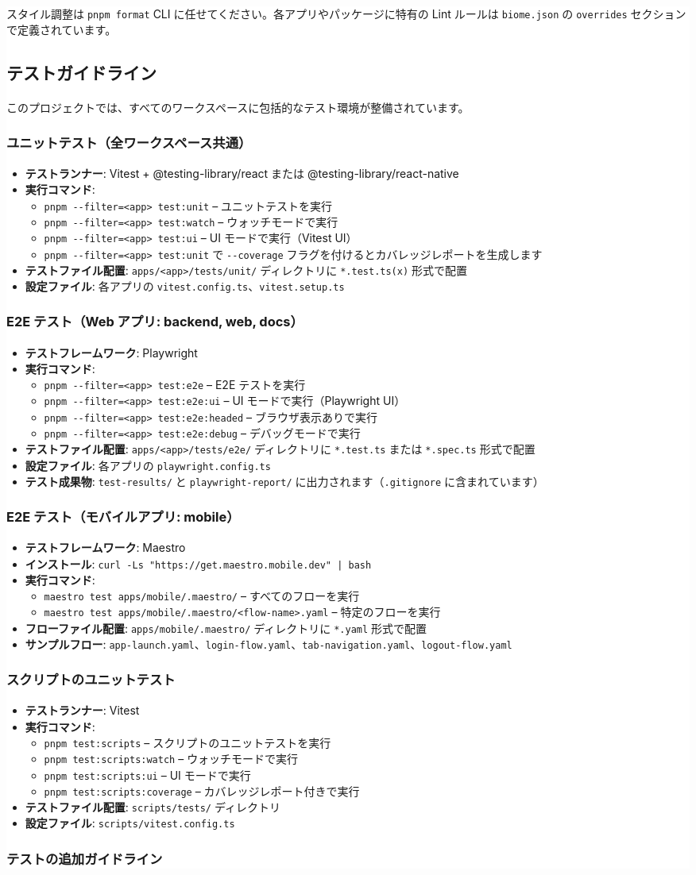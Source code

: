 スタイル調整は `pnpm format` CLI に任せてください。各アプリやパッケージに特有の Lint ルールは `biome.json` の `overrides` セクションで定義されています。

## テストガイドライン

このプロジェクトでは、すべてのワークスペースに包括的なテスト環境が整備されています。

### ユニットテスト（全ワークスペース共通）

- **テストランナー**: Vitest + @testing-library/react または @testing-library/react-native
- **実行コマンド**:
  - `pnpm --filter=<app> test:unit` – ユニットテストを実行
  - `pnpm --filter=<app> test:watch` – ウォッチモードで実行
  - `pnpm --filter=<app> test:ui` – UI モードで実行（Vitest UI）
  - `pnpm --filter=<app> test:unit` で `--coverage` フラグを付けるとカバレッジレポートを生成します
- **テストファイル配置**: `apps/<app>/tests/unit/` ディレクトリに `*.test.ts(x)` 形式で配置
- **設定ファイル**: 各アプリの `vitest.config.ts`、`vitest.setup.ts`

### E2E テスト（Web アプリ: backend, web, docs）

- **テストフレームワーク**: Playwright
- **実行コマンド**:
  - `pnpm --filter=<app> test:e2e` – E2E テストを実行
  - `pnpm --filter=<app> test:e2e:ui` – UI モードで実行（Playwright UI）
  - `pnpm --filter=<app> test:e2e:headed` – ブラウザ表示ありで実行
  - `pnpm --filter=<app> test:e2e:debug` – デバッグモードで実行
- **テストファイル配置**: `apps/<app>/tests/e2e/` ディレクトリに `*.test.ts` または `*.spec.ts` 形式で配置
- **設定ファイル**: 各アプリの `playwright.config.ts`
- **テスト成果物**: `test-results/` と `playwright-report/` に出力されます（`.gitignore` に含まれています）

### E2E テスト（モバイルアプリ: mobile）

- **テストフレームワーク**: Maestro
- **インストール**: `curl -Ls "https://get.maestro.mobile.dev" | bash`
- **実行コマンド**:
  - `maestro test apps/mobile/.maestro/` – すべてのフローを実行
  - `maestro test apps/mobile/.maestro/<flow-name>.yaml` – 特定のフローを実行
- **フローファイル配置**: `apps/mobile/.maestro/` ディレクトリに `*.yaml` 形式で配置
- **サンプルフロー**: `app-launch.yaml`、`login-flow.yaml`、`tab-navigation.yaml`、`logout-flow.yaml`

### スクリプトのユニットテスト

- **テストランナー**: Vitest
- **実行コマンド**:
  - `pnpm test:scripts` – スクリプトのユニットテストを実行
  - `pnpm test:scripts:watch` – ウォッチモードで実行
  - `pnpm test:scripts:ui` – UI モードで実行
  - `pnpm test:scripts:coverage` – カバレッジレポート付きで実行
- **テストファイル配置**: `scripts/tests/` ディレクトリ
- **設定ファイル**: `scripts/vitest.config.ts`

### テストの追加ガイドライン
